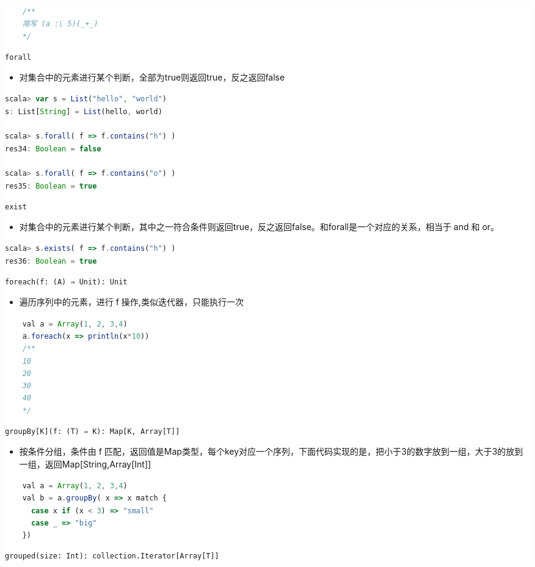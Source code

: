 ```js
    /**
    简写 (a :\ 5)(_+_)
    */
```

`forall`

- 对集合中的元素进行某个判断，全部为true则返回true，反之返回false

```js
scala> var s = List("hello", "world")
s: List[String] = List(hello, world)

scala> s.forall( f => f.contains("h") )
res34: Boolean = false

scala> s.forall( f => f.contains("o") )
res35: Boolean = true
```

`exist`

- 对集合中的元素进行某个判断，其中之一符合条件则返回true，反之返回false。和forall是一个对应的关系，相当于 and 和 or。

```js
scala> s.exists( f => f.contains("h") )
res36: Boolean = true
```

`foreach(f: (A) ⇒ Unit): Unit `

- 遍历序列中的元素，进行 f 操作,类似迭代器，只能执行一次

```js
    val a = Array(1, 2, 3,4)
    a.foreach(x => println(x*10))
    /**
    10
    20
    30
    40
    */
```

`groupBy[K](f: (T) ⇒ K): Map[K, Array[T]] `

- 按条件分组，条件由 f 匹配，返回值是Map类型，每个key对应一个序列，下面代码实现的是，把小于3的数字放到一组，大于3的放到一组，返回Map[String,Array[Int]]

```js
    val a = Array(1, 2, 3,4)
    val b = a.groupBy( x => x match {
      case x if (x < 3) => "small"
      case _ => "big"
    })
```

`grouped(size: Int): collection.Iterator[Array[T]] `

